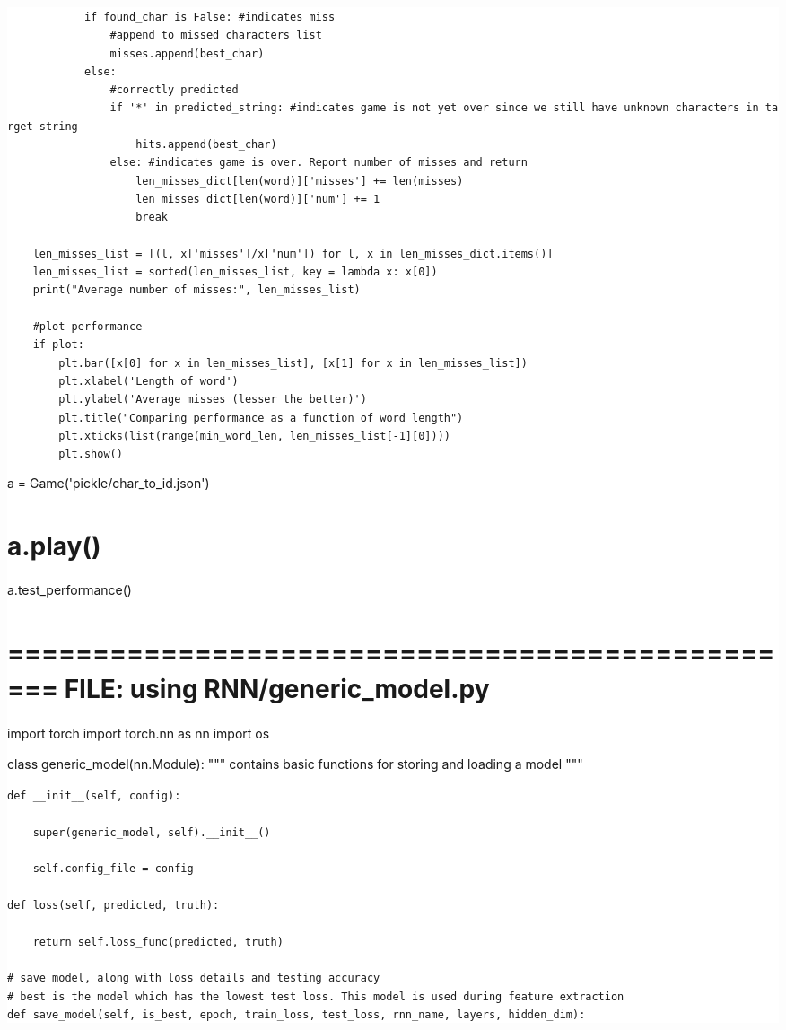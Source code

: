                 if found_char is False: #indicates miss
                    #append to missed characters list
                    misses.append(best_char)
                else:
                    #correctly predicted
                    if '*' in predicted_string: #indicates game is not yet over since we still have unknown characters in target string
                        hits.append(best_char)
                    else: #indicates game is over. Report number of misses and return
                        len_misses_dict[len(word)]['misses'] += len(misses)
                        len_misses_dict[len(word)]['num'] += 1
                        break

        len_misses_list = [(l, x['misses']/x['num']) for l, x in len_misses_dict.items()]
        len_misses_list = sorted(len_misses_list, key = lambda x: x[0])
        print("Average number of misses:", len_misses_list)

        #plot performance
        if plot:
            plt.bar([x[0] for x in len_misses_list], [x[1] for x in len_misses_list])
            plt.xlabel('Length of word')
            plt.ylabel('Average misses (lesser the better)')
            plt.title("Comparing performance as a function of word length")
            plt.xticks(list(range(min_word_len, len_misses_list[-1][0])))
            plt.show()


a = Game('pickle/char_to_id.json')
# a.play()
a.test_performance()


================================================
FILE: using RNN/generic_model.py
================================================
import torch
import torch.nn as nn
import os


class generic_model(nn.Module):
    """
    contains basic functions for storing and loading a model
    """

    def __init__(self, config):

        super(generic_model, self).__init__()

        self.config_file = config

    def loss(self, predicted, truth):

        return self.loss_func(predicted, truth)

    # save model, along with loss details and testing accuracy
    # best is the model which has the lowest test loss. This model is used during feature extraction
    def save_model(self, is_best, epoch, train_loss, test_loss, rnn_name, layers, hidden_dim):

